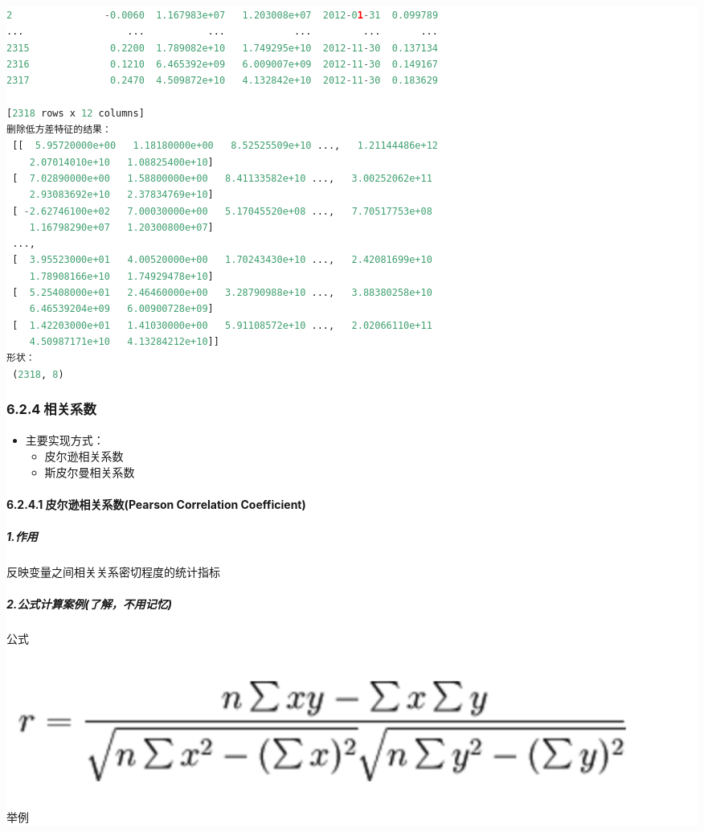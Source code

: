 ```python
2                -0.0060  1.167983e+07   1.203008e+07  2012-01-31  0.099789   
...                  ...           ...            ...         ...       ...  
2315              0.2200  1.789082e+10   1.749295e+10  2012-11-30  0.137134  
2316              0.1210  6.465392e+09   6.009007e+09  2012-11-30  0.149167  
2317              0.2470  4.509872e+10   4.132842e+10  2012-11-30  0.183629  

[2318 rows x 12 columns]
删除低方差特征的结果：
 [[  5.95720000e+00   1.18180000e+00   8.52525509e+10 ...,   1.21144486e+12
    2.07014010e+10   1.08825400e+10]
 [  7.02890000e+00   1.58800000e+00   8.41133582e+10 ...,   3.00252062e+11
    2.93083692e+10   2.37834769e+10]
 [ -2.62746100e+02   7.00030000e+00   5.17045520e+08 ...,   7.70517753e+08
    1.16798290e+07   1.20300800e+07]
 ..., 
 [  3.95523000e+01   4.00520000e+00   1.70243430e+10 ...,   2.42081699e+10
    1.78908166e+10   1.74929478e+10]
 [  5.25408000e+01   2.46460000e+00   3.28790988e+10 ...,   3.88380258e+10
    6.46539204e+09   6.00900728e+09]
 [  1.42203000e+01   1.41030000e+00   5.91108572e+10 ...,   2.02066110e+11
    4.50987171e+10   4.13284212e+10]]
形状：
 (2318, 8)
```

### 6.2.4 相关系数

- 主要实现方式：
    - 皮尔逊相关系数
    - 斯皮尔曼相关系数

#### 6.2.4.1 皮尔逊相关系数(Pearson Correlation Coefficient)

##### 1.作用

反映变量之间相关关系密切程度的统计指标

##### 2.公式计算案例(了解，不用记忆)

公式

![img](11_聚类算法.assets/pearson_fromula.png)

举例
